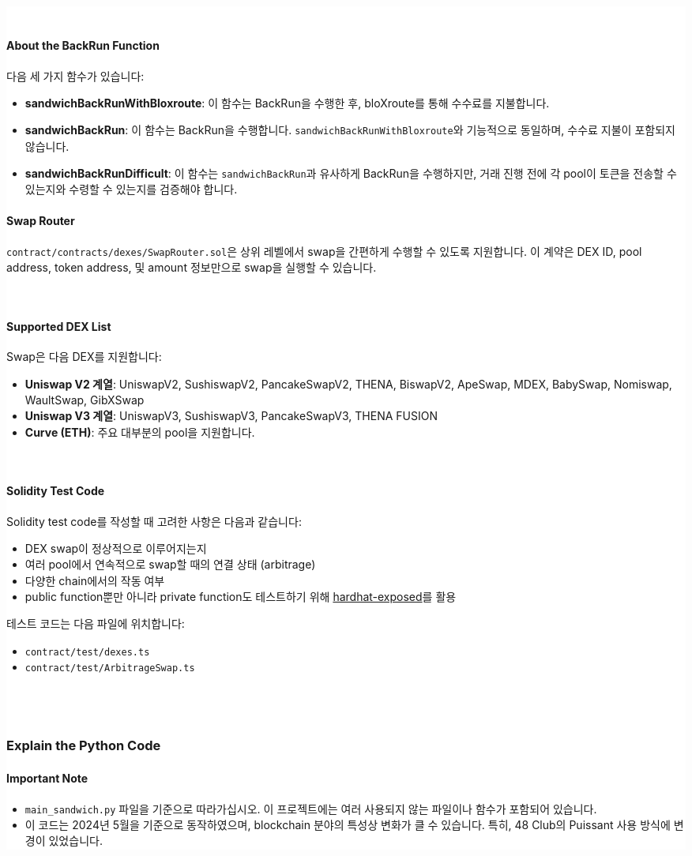 





<br>

#### About the BackRun Function
다음 세 가지 함수가 있습니다:

- **sandwichBackRunWithBloxroute**: 이 함수는 BackRun을 수행한 후, bloXroute를 통해 수수료를 지불합니다.

- **sandwichBackRun**: 이 함수는 BackRun을 수행합니다. `sandwichBackRunWithBloxroute`와 기능적으로 동일하며, 수수료 지불이 포함되지 않습니다.

- **sandwichBackRunDifficult**: 이 함수는 `sandwichBackRun`과 유사하게 BackRun을 수행하지만, 거래 진행 전에 각 pool이 토큰을 전송할 수 있는지와 수령할 수 있는지를 검증해야 합니다. 







#### Swap Router
`contract/contracts/dexes/SwapRouter.sol`은 상위 레벨에서 swap을 간편하게 수행할 수 있도록 지원합니다. 이 계약은 DEX ID, pool address, token address, 및 amount 정보만으로 swap을 실행할 수 있습니다.

<br>

#### Supported DEX List
Swap은 다음 DEX를 지원합니다:

- **Uniswap V2 계열**: UniswapV2, SushiswapV2, PancakeSwapV2, THENA, BiswapV2, ApeSwap, MDEX, BabySwap, Nomiswap, WaultSwap, GibXSwap
- **Uniswap V3 계열**: UniswapV3, SushiswapV3, PancakeSwapV3, THENA FUSION
- **Curve (ETH)**: 주요 대부분의 pool을 지원합니다.

<br>

#### Solidity Test Code

Solidity test code를 작성할 때 고려한 사항은 다음과 같습니다:

- DEX swap이 정상적으로 이루어지는지
- 여러 pool에서 연속적으로 swap할 때의 연결 상태 (arbitrage)
- 다양한 chain에서의 작동 여부
- public function뿐만 아니라 private function도 테스트하기 위해 [hardhat-exposed](https://www.npmjs.com/package/hardhat-exposed)를 활용

테스트 코드는 다음 파일에 위치합니다:
- `contract/test/dexes.ts`
- `contract/test/ArbitrageSwap.ts`


<br>
<br>

### Explain the Python Code

#### Important Note
- `main_sandwich.py` 파일을 기준으로 따라가십시오. 이 프로젝트에는 여러 사용되지 않는 파일이나 함수가 포함되어 있습니다.
- 이 코드는 2024년 5월을 기준으로 동작하였으며, blockchain 분야의 특성상 변화가 클 수 있습니다. 특히, 48 Club의 Puissant 사용 방식에 변경이 있었습니다.
